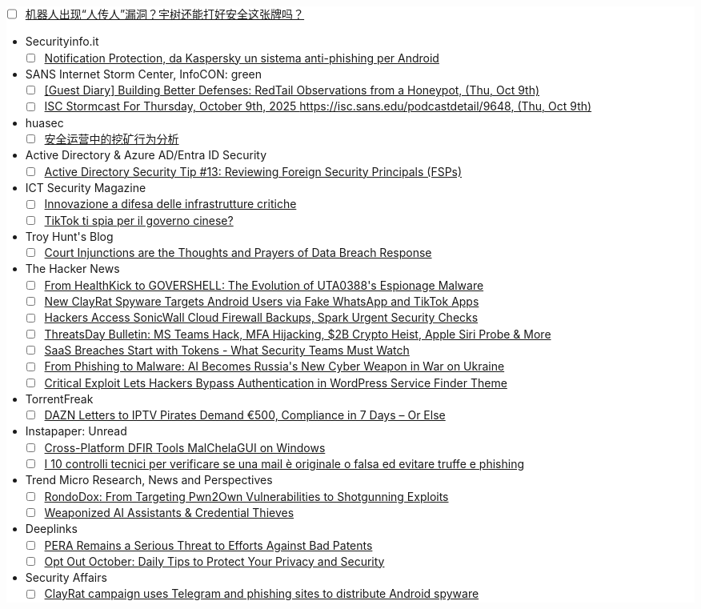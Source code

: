   - [ ] [机器人出现“人传人”漏洞？宇树还能打好安全这张牌吗？](https://mp.weixin.qq.com/s?__biz=MzkyMjM5MTk3NQ==&mid=2247492142&idx=1&sn=b7f7bfc523e669b81bf838d1018a069f)
- Securityinfo.it
  - [ ] [Notification Protection, da Kaspersky un sistema anti-phishing per Android](https://www.securityinfo.it/2025/10/09/notification-protection-da-kaspersky-un-sistema-anti-phishing-per-android/?utm_source=rss&utm_medium=rss&utm_campaign=notification-protection-da-kaspersky-un-sistema-anti-phishing-per-android)
- SANS Internet Storm Center, InfoCON: green
  - [ ] [&#x5b;Guest Diary&#x5d; Building Better Defenses: RedTail Observations from a Honeypot, (Thu, Oct 9th)](https://isc.sans.edu/diary/rss/32312)
  - [ ] [ISC Stormcast For Thursday, October 9th, 2025 https://isc.sans.edu/podcastdetail/9648, (Thu, Oct 9th)](https://isc.sans.edu/diary/rss/32356)
- huasec
  - [ ] [安全运营中的挖矿行为分析](https://mp.weixin.qq.com/s?__biz=MzIyOTY1NDE5Mg==&mid=2247485290&idx=1&sn=077596bf6b51a9b85884943ac13d54ca)
- Active Directory & Azure AD/Entra ID Security
  - [ ] [Active Directory Security Tip #13: Reviewing Foreign Security Principals (FSPs)](https://adsecurity.org/?p=4784)
- ICT Security Magazine
  - [ ] [Innovazione a difesa delle infrastrutture critiche](https://www.ictsecuritymagazine.com/articoli/difesa-infrastrutture-critiche/)
  - [ ] [TikTok ti spia per il governo cinese?](https://www.ictsecuritymagazine.com/notizie/tiktok-ti-spia/)
- Troy Hunt's Blog
  - [ ] [Court Injunctions are the Thoughts and Prayers of Data Breach Response](https://www.troyhunt.com/court-injunctions-are-the-thoughts-and-prayers-of-data-breach-response/)
- The Hacker News
  - [ ] [From HealthKick to GOVERSHELL: The Evolution of UTA0388's Espionage Malware](https://thehackernews.com/2025/10/from-healthkick-to-govershell-evolution.html)
  - [ ] [New ClayRat Spyware Targets Android Users via Fake WhatsApp and TikTok Apps](https://thehackernews.com/2025/10/new-clayrat-spyware-targets-android.html)
  - [ ] [Hackers Access SonicWall Cloud Firewall Backups, Spark Urgent Security Checks](https://thehackernews.com/2025/10/hackers-access-sonicwall-cloud-firewall.html)
  - [ ] [ThreatsDay Bulletin: MS Teams Hack, MFA Hijacking, $2B Crypto Heist, Apple Siri Probe & More](https://thehackernews.com/2025/10/threatsday-bulletin-ms-teams-hack-mfa.html)
  - [ ] [SaaS Breaches Start with Tokens - What Security Teams Must Watch](https://thehackernews.com/2025/10/saas-breaches-start-with-tokens-what.html)
  - [ ] [From Phishing to Malware: AI Becomes Russia's New Cyber Weapon in War on Ukraine](https://thehackernews.com/2025/10/from-phishing-to-malware-ai-becomes.html)
  - [ ] [Critical Exploit Lets Hackers Bypass Authentication in WordPress Service Finder Theme](https://thehackernews.com/2025/10/critical-exploit-lets-hackers-bypass.html)
- TorrentFreak
  - [ ] [DAZN Letters to IPTV Pirates Demand €500, Compliance in 7 Days – Or Else](https://torrentfreak.com/dazn-letters-to-iptv-pirates-demand-e500-and-full-compliance-in-7-days-or-else-251009/)
- Instapaper: Unread
  - [ ] [Cross-Platform DFIR Tools MalChelaGUI on Windows](https://bakerstreetforensics.com/2025/10/07/cross-platform-dfir-tools-malchelagui-on-windows/)
  - [ ] [I 10 controlli tecnici per verificare se una mail è originale o falsa ed evitare truffe e phishing](https://www.cybersecurity360.it/cultura-cyber/i-10-controlli-tecnici-per-verificare-se-una-mail-e-originale-o-falsa/)
- Trend Micro Research, News and Perspectives
  - [ ] [RondoDox: From Targeting Pwn2Own Vulnerabilities to Shotgunning Exploits](https://www.trendmicro.com/en_us/research/25/j/rondodox.html)
  - [ ] [Weaponized AI Assistants & Credential Thieves](https://www.trendmicro.com/en_us/research/25/j/weaponized-ai-assistants.html)
- Deeplinks
  - [ ] [PERA Remains a Serious Threat to Efforts Against Bad Patents](https://www.eff.org/deeplinks/2025/10/pera-remains-serious-threat-efforts-against-bad-patents)
  - [ ] [Opt Out October: Daily Tips to Protect Your Privacy and Security](https://www.eff.org/deeplinks/2025/09/opt-out-october-daily-tips-protect-your-privacy-and-security)
- Security Affairs
  - [ ] [ClayRat campaign uses Telegram and phishing sites to distribute Android spyware](https://securityaffairs.com/183169/malware/clayrat-campaign-uses-telegram-and-phishing-sites-to-distribute-android-spyware.html)